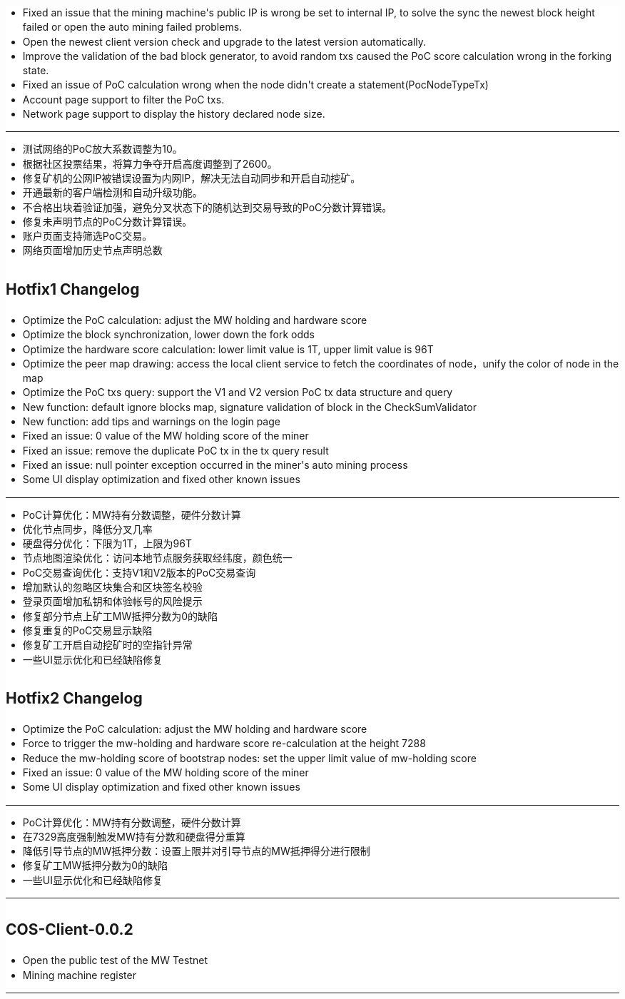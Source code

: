 - Fixed an issue that the mining machine's public IP is wrong be set to internal IP, to solve the sync the newest block height failed or open the auto mining failed problems. 
- Open the newest client version check and upgrade to the latest version automatically.
- Improve the validation of the bad block generator, to avoid random txs caused the PoC score calculation wrong in the forking state.
- Fixed an issue of PoC calculation wrong when the node didn't create a statement(PocNodeTypeTx)
- Account page support to filter the PoC txs.
- Network page support to display the history declared node size.
----
- 测试网络的PoC放大系数调整为10。
- 根据社区投票结果，将算力争夺开启高度调整到了2600。
- 修复矿机的公网IP被错误设置为内网IP，解决无法自动同步和开启自动挖矿。
- 开通最新的客户端检测和自动升级功能。
- 不合格出块着验证加强，避免分叉状态下的随机达到交易导致的PoC分数计算错误。
- 修复未声明节点的PoC分数计算错误。
- 账户页面支持筛选PoC交易。
- 网络页面增加历史节点声明总数
## Hotfix1 Changelog
- Optimize the PoC calculation: adjust the MW holding and hardware score
- Optimize the block synchronization, lower down the fork odds
- Optimize the hardware score calculation: lower limit value is 1T, upper limit value is 96T
- Optimize the peer map drawing: access the local client service to fetch the coordinates of node，unify the color of  node  in the map
- Optimize the PoC txs query: support the V1 and V2 version PoC tx data structure and query
- New function: default ignore blocks map, signature validation of block in the CheckSumValidator
- New function: add tips and warnings on the login page
- Fixed an issue: 0 value of the MW holding score of the miner
- Fixed an issue: remove the duplicate PoC tx in the tx query result
- Fixed an issue: null pointer exception occurred in the miner's auto mining process
- Some UI display optimization and fixed other known issues
----
- PoC计算优化：MW持有分数调整，硬件分数计算
- 优化节点同步，降低分叉几率
- 硬盘得分优化：下限为1T，上限为96T
- 节点地图渲染优化：访问本地节点服务获取经纬度，颜色统一
- PoC交易查询优化：支持V1和V2版本的PoC交易查询
- 增加默认的忽略区块集合和区块签名校验
- 登录页面增加私钥和体验帐号的风险提示
- 修复部分节点上矿工MW抵押分数为0的缺陷
- 修复重复的PoC交易显示缺陷
- 修复矿工开启自动挖矿时的空指针异常
- 一些UI显示优化和已经缺陷修复
## Hotfix2 Changelog
- Optimize the PoC calculation: adjust the MW holding and hardware score
- Force to trigger the mw-holding and hardware score re-calculation at the height 7288
- Reduce the mw-holding score of bootstrap nodes: set the upper limit value of mw-holding score
- Fixed an issue: 0 value of the MW holding score of the miner
- Some UI display optimization and fixed other known issues
----
- PoC计算优化：MW持有分数调整，硬件分数计算
- 在7329高度强制触发MW持有分数和硬盘得分重算
- 降低引导节点的MW抵押分数：设置上限并对引导节点的MW抵押得分进行限制
- 修复矿工MW抵押分数为0的缺陷
- 一些UI显示优化和已经缺陷修复
----
## COS-Client-0.0.2
- Open the public test of the MW Testnet
- Mining machine register
----